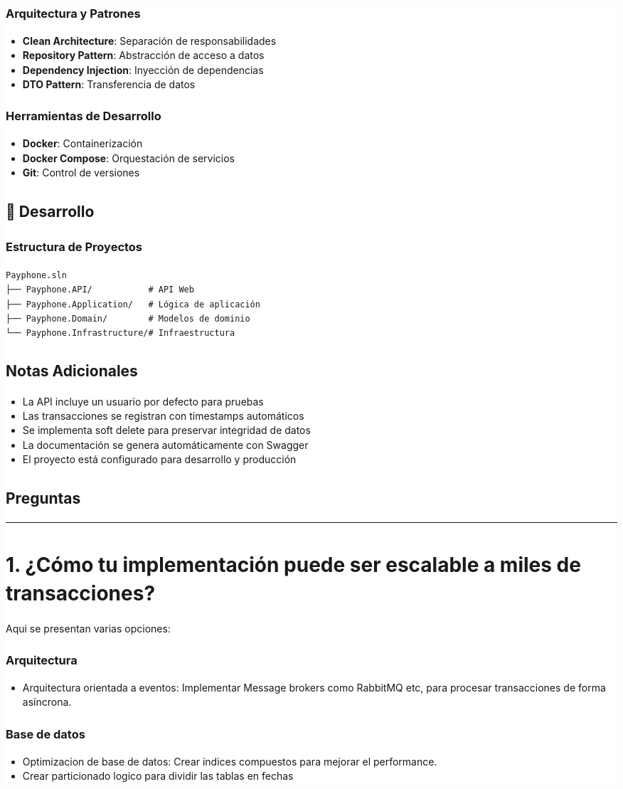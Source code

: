 ### Arquitectura y Patrones
- **Clean Architecture**: Separación de responsabilidades
- **Repository Pattern**: Abstracción de acceso a datos
- **Dependency Injection**: Inyección de dependencias
- **DTO Pattern**: Transferencia de datos

### Herramientas de Desarrollo
- **Docker**: Containerización
- **Docker Compose**: Orquestación de servicios
- **Git**: Control de versiones

## 🔧 Desarrollo

### Estructura de Proyectos

```
Payphone.sln
├── Payphone.API/           # API Web
├── Payphone.Application/   # Lógica de aplicación
├── Payphone.Domain/        # Modelos de dominio
└── Payphone.Infrastructure/# Infraestructura
```



##  Notas Adicionales

- La API incluye un usuario por defecto para pruebas
- Las transacciones se registran con timestamps automáticos
- Se implementa soft delete para preservar integridad de datos
- La documentación se genera automáticamente con Swagger
- El proyecto está configurado para desarrollo y producción


## Preguntas
----
# 1. ¿Cómo tu implementación puede ser escalable a miles de transacciones?

Aqui se presentan varias opciones:

### Arquitectura

- Arquitectura orientada a eventos:  Implementar Message brokers como  RabbitMQ etc, para procesar transacciones de forma asíncrona.

### Base de datos

- Optimizacion de base de datos: Crear indices compuestos para mejorar el performance.
- Crear particionado logico para dividir las tablas en fechas
